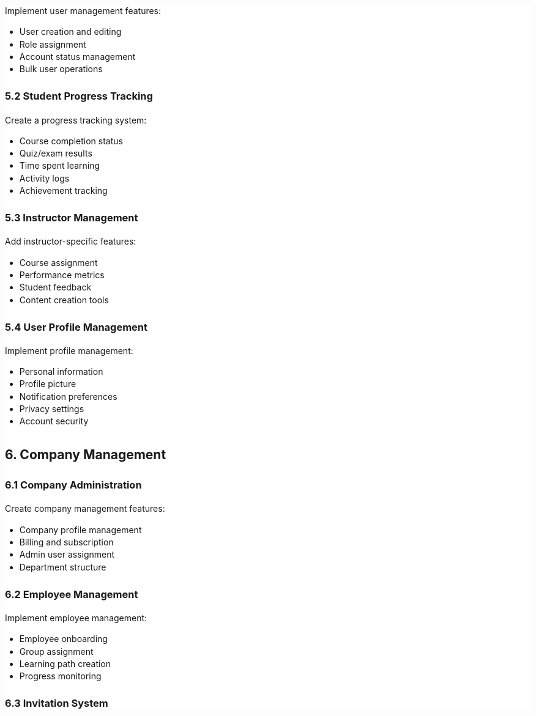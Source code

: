 Implement user management features:
- User creation and editing
- Role assignment
- Account status management
- Bulk user operations

### 5.2 Student Progress Tracking

Create a progress tracking system:
- Course completion status
- Quiz/exam results
- Time spent learning
- Activity logs
- Achievement tracking

### 5.3 Instructor Management

Add instructor-specific features:
- Course assignment
- Performance metrics
- Student feedback
- Content creation tools

### 5.4 User Profile Management

Implement profile management:
- Personal information
- Profile picture
- Notification preferences
- Privacy settings
- Account security

## 6. Company Management

### 6.1 Company Administration

Create company management features:
- Company profile management
- Billing and subscription
- Admin user assignment
- Department structure

### 6.2 Employee Management

Implement employee management:
- Employee onboarding
- Group assignment
- Learning path creation
- Progress monitoring

### 6.3 Invitation System
